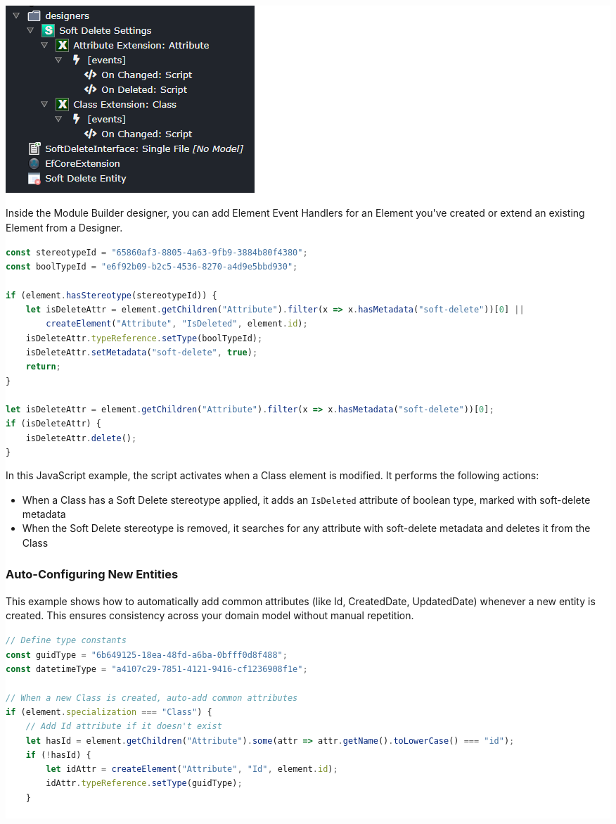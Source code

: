 ![Event Triggered Script for Elements Screenshot](images/event-triggered-script-element.png)

Inside the Module Builder designer, you can add Element Event Handlers for an Element you've created or extend an existing Element from a Designer.

```javascript
const stereotypeId = "65860af3-8805-4a63-9fb9-3884b80f4380";
const boolTypeId = "e6f92b09-b2c5-4536-8270-a4d9e5bbd930";

if (element.hasStereotype(stereotypeId)) {
    let isDeleteAttr = element.getChildren("Attribute").filter(x => x.hasMetadata("soft-delete"))[0] ||
        createElement("Attribute", "IsDeleted", element.id);
    isDeleteAttr.typeReference.setType(boolTypeId);
    isDeleteAttr.setMetadata("soft-delete", true);
    return;
}

let isDeleteAttr = element.getChildren("Attribute").filter(x => x.hasMetadata("soft-delete"))[0];
if (isDeleteAttr) {
    isDeleteAttr.delete();
}
```

In this JavaScript example, the script activates when a Class element is modified. It performs the following actions:

- When a Class has a Soft Delete stereotype applied, it adds an `IsDeleted` attribute of boolean type, marked with soft-delete metadata
- When the Soft Delete stereotype is removed, it searches for any attribute with soft-delete metadata and deletes it from the Class

### Auto-Configuring New Entities

This example shows how to automatically add common attributes (like Id, CreatedDate, UpdatedDate) whenever a new entity is created. This ensures consistency across your domain model without manual repetition.

```javascript
// Define type constants
const guidType = "6b649125-18ea-48fd-a6ba-0bfff0d8f488";
const datetimeType = "a4107c29-7851-4121-9416-cf1236908f1e";

// When a new Class is created, auto-add common attributes
if (element.specialization === "Class") {
    // Add Id attribute if it doesn't exist
    let hasId = element.getChildren("Attribute").some(attr => attr.getName().toLowerCase() === "id");
    if (!hasId) {
        let idAttr = createElement("Attribute", "Id", element.id);
        idAttr.typeReference.setType(guidType);
    }
    
```